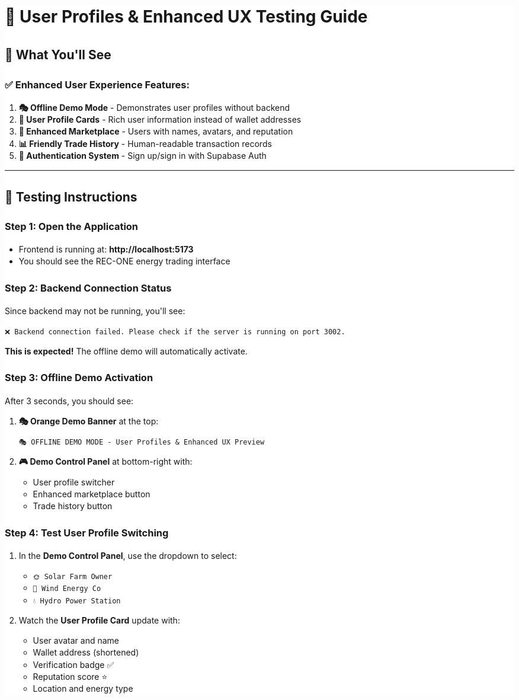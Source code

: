 # 🧪 User Profiles & Enhanced UX Testing Guide

## 🎯 **What You'll See**

### ✅ **Enhanced User Experience Features:**

1. **🎭 Offline Demo Mode** - Demonstrates user profiles without backend
2. **👤 User Profile Cards** - Rich user information instead of wallet addresses
3. **👥 Enhanced Marketplace** - Users with names, avatars, and reputation
4. **📊 Friendly Trade History** - Human-readable transaction records
5. **🔐 Authentication System** - Sign up/sign in with Supabase Auth

---

## 🚀 **Testing Instructions**

### **Step 1: Open the Application**
- Frontend is running at: **http://localhost:5173**
- You should see the REC-ONE energy trading interface

### **Step 2: Backend Connection Status**
Since backend may not be running, you'll see:
```
❌ Backend connection failed. Please check if the server is running on port 3002.
```

**This is expected!** The offline demo will automatically activate.

### **Step 3: Offline Demo Activation**
After 3 seconds, you should see:

1. **🎭 Orange Demo Banner** at the top:
   ```
   🎭 OFFLINE DEMO MODE - User Profiles & Enhanced UX Preview
   ```

2. **🎮 Demo Control Panel** at bottom-right with:
   - User profile switcher
   - Enhanced marketplace button
   - Trade history button

### **Step 4: Test User Profile Switching**
1. In the **Demo Control Panel**, use the dropdown to select:
   - `🌞 Solar Farm Owner`
   - `💨 Wind Energy Co`
   - `💧 Hydro Power Station`

2. Watch the **User Profile Card** update with:
   - User avatar and name
   - Wallet address (shortened)
   - Verification badge ✅
   - Reputation score ⭐
   - Location and energy type
